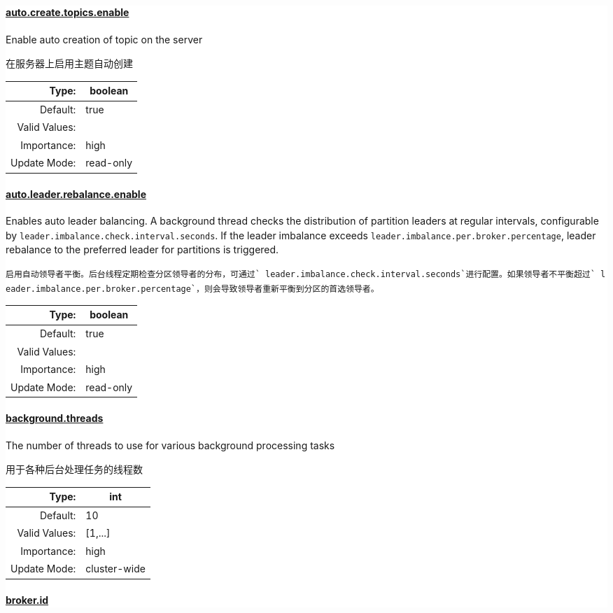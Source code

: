#### [auto.create.topics.enable](http://kafka.apache.org/documentation/#auto.create.topics.enable)

  Enable auto creation of topic on the server

  在服务器上启用主题自动创建

|         Type: | boolean   |
| ------------: | --------- |
|      Default: | true      |
| Valid Values: |           |
|   Importance: | high      |
|  Update Mode: | read-only |

#### [auto.leader.rebalance.enable](http://kafka.apache.org/documentation/#auto.leader.rebalance.enable)

  Enables auto leader balancing. A background thread checks the distribution of partition leaders at regular intervals, configurable by `leader.imbalance.check.interval.seconds`. If the leader imbalance exceeds `leader.imbalance.per.broker.percentage`, leader rebalance to the preferred leader for partitions is triggered.

    启用自动领导者平衡。后台线程定期检查分区领导者的分布，可通过` leader.imbalance.check.interval.seconds`进行配置。如果领导者不平衡超过` leader.imbalance.per.broker.percentage`，则会导致领导者重新平衡到分区的首选领导者。

|         Type: | boolean   |
| ------------: | --------- |
|      Default: | true      |
| Valid Values: |           |
|   Importance: | high      |
|  Update Mode: | read-only |

#### [background.threads](http://kafka.apache.org/documentation/#background.threads)

  The number of threads to use for various background processing tasks

  用于各种后台处理任务的线程数

|         Type: | int          |
| ------------: | ------------ |
|      Default: | 10           |
| Valid Values: | [1,...]      |
|   Importance: | high         |
|  Update Mode: | cluster-wide |

#### [broker.id](http://kafka.apache.org/documentation/#broker.id)
